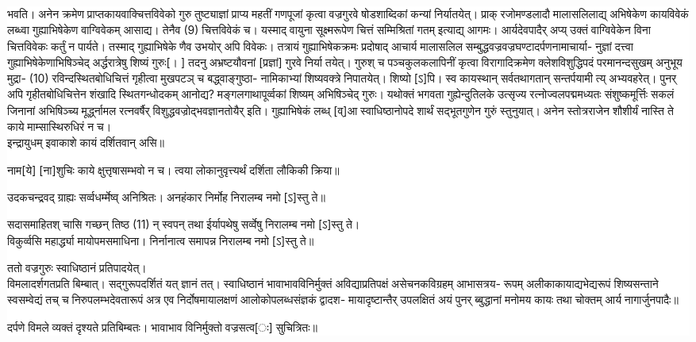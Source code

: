 भवति। अनेन क्रमेण प्राप्तकायवाक्चित्तविवेको गुरु
तुष्ट्याज्ञां प्राप्य महतीं गणपूजां कृत्वा वज्रगुरवे षोडशाब्दिकां
कन्यां निर्यातयेत्। प्राक् रजोमण्डलादौ मालासलिलाद्य् अभिषेकेण
कायविवेकं
लब्ध्वा गुह्याभिषेकेण वाग्विवेकम् आसाद्य। तेनैव
(9)
चित्तविवेकं च। यस्माद् वायुना सूक्ष्मरूपेण चित्तं सम्मिश्रितां
गतम् इत्याद्य् आगमः। आर्यदेवपादैर् अप्य् उक्तं वाग्विवेकेन विना
चित्तविवेकः कर्तुं न पार्यते। तस्माद् गुह्याभिषेके
णैव उभयोर् अपि विवेकः। तत्रायं गुह्याभिषेकक्रमः प्रदोषाद्
आचार्य मालासलिल सम्बुद्धवज्रवज्रघण्टादर्पणनामाचार्या-
नुज्ञां दत्त्वा गुह्याभिषेकेणाभिषिञ्चेद् अर्द्धरात्रेषु शिष्यं गुरुः[। ]
तदनु अभ्रष्टयौवनां [प्रज्ञां] गुरवे निर्या
तयेत्। गुरुश् च पञ्चकुलकलापिनीं कृत्वा विरागादिक्रमेण
क्लेशविशुद्धिपदं परमानन्दसुखम् अनुभूय मुद्रा-
(10)
रविन्दस्थितबोधिचित्तं गृहीत्वा मुखपटञ् च बद्ध्वाङ्गुष्ठा-
नामिकाभ्यां शिष्यवक्त्रे निपातयेत्। शिष्यो [ऽ]पि। स्व कायस्थान्
सर्वतथागतान् सन्तर्पयामी
त्य् अभ्यवहरेत्। पुनर् अपि गृहीतबोधिचित्तेन शंखादि
स्थितगन्धोदकम् आनोद्य? मङ्गलगाथापूर्व्वकां शिष्यम् अभिषिञ्चेद्
गुरुः। यथोक्तं भगवता गुह्येन्दुतिलके उत्सृज्य रत्नोज्वलपद्ममध्यतः
संशुष्कमूर्त्तिः सकलं जिनानां अभिषिञ्च्य मूर्द्ध्नामल
रत्नवर्षैर् विशुद्धवज्रोद्भवज्ञानतोयैर् इति। गुह्याभिषेकं लब्ध्
[व्]आ स्वाधिष्ठानोपदे शार्थं सद्भूतगुणेन गुरुं स्तुनुयात्। अनेन
स्तोत्रराजेन शौशीर्यं नास्ति ते काये माम्सास्थिरुधिरं न च।  
इन्द्रायुधम् इवाकाशे कायं दर्शितवान् असि॥

नाम[ये]
[ना]शुचिः काये क्षुत्तृषासम्भवो न च। त्वया लोकानुवृत्त्यर्थं
दर्शिता लौकिकी क्रिया॥

उदकचन्द्रवद् ग्राह्यः सर्व्वधर्म्मेष्व्
अनिश्रितः। अनहंकार निर्मोह निरालम्ब नमो [ऽ]स्तु ते॥

सदासमाहितश् चासि
गच्छन् तिष्ठ
(11)
न् स्वपन् तथा ईर्यापथेषु सर्व्वेषु निरालम्ब नमो [ऽ]स्तु ते।  
विकुर्व्वसि महार्द्ध्या मायोपमसमाधिना। निर्नानात्व समापन्न
निरालम्ब नमो [ऽ]स्तु ते॥

ततो वज्रगुरुः स्वाधिष्ठानं प्रतिपादयेत्।  
विमलादर्शगतप्रति
बिम्बात्। सद्गुरूपदर्शितं यत् ज्ञानं तत्। स्वाधिष्ठानं
भावाभावविनिर्मुक्तं अविद्याप्रतिपक्षं असेचनकविग्रहम् आभासत्रय-
रूपम् अलीकाकायाद्यभेद्यरूपं शिष्यसन्ताने स्वसम्वेद्यं तच् च
निरुपलम्भदेवतारूपं अत्र
एव निर्दोषमायालक्षणं आलोकोपलब्धसंज्ञकं द्वादश-
मायादृष्टान्तैर् उपलक्षितं अयं पुनर् ब्बुद्धानां मनोमय
कायः तथा चोक्तम् आर्य नागार्जुनपादैः॥

दर्पणे विमले व्यक्तं
दृश्यते प्रतिबिम्बतः। भावाभाव
विनिर्मुक्तो वज्रसत्व[ः] सुचित्रितः॥
